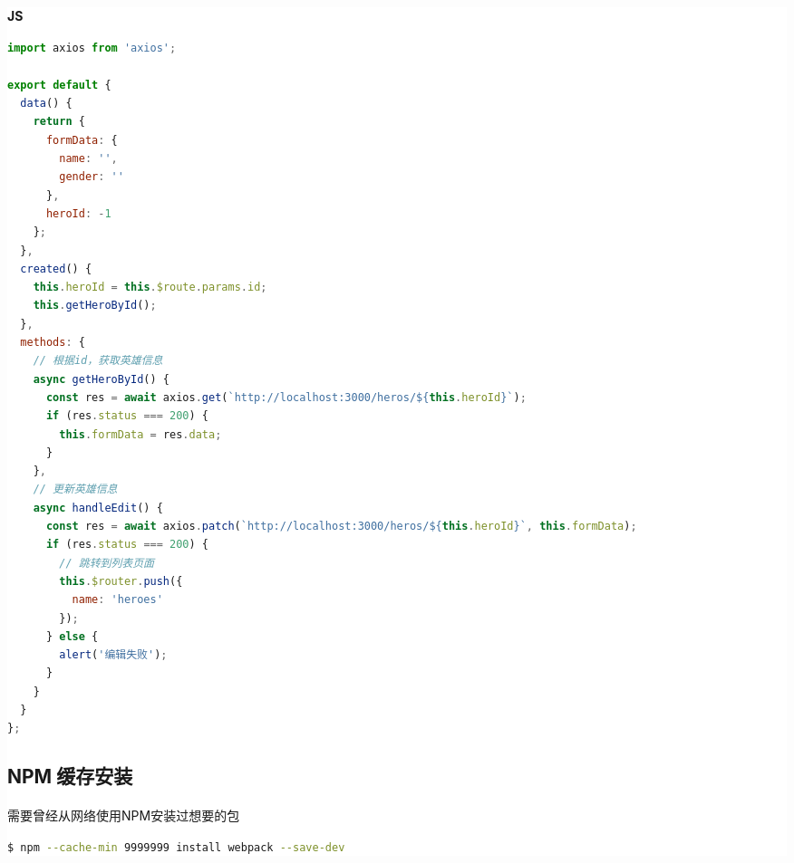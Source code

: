 **JS**

```js
import axios from 'axios';

export default {
  data() {
    return {
      formData: {
        name: '',
        gender: ''
      },
      heroId: -1
    };
  },
  created() {
    this.heroId = this.$route.params.id;
    this.getHeroById();
  },
  methods: {
    // 根据id，获取英雄信息
    async getHeroById() {
      const res = await axios.get(`http://localhost:3000/heros/${this.heroId}`);
      if (res.status === 200) {
        this.formData = res.data;
      }
    },
    // 更新英雄信息
    async handleEdit() {
      const res = await axios.patch(`http://localhost:3000/heros/${this.heroId}`, this.formData);
      if (res.status === 200) {
        // 跳转到列表页面
        this.$router.push({
          name: 'heroes'
        });
      } else {
        alert('编辑失败');
      }
    }
  }
};
```

## NPM 缓存安装

需要曾经从网络使用NPM安装过想要的包

```bash
$ npm --cache-min 9999999 install webpack --save-dev
```



